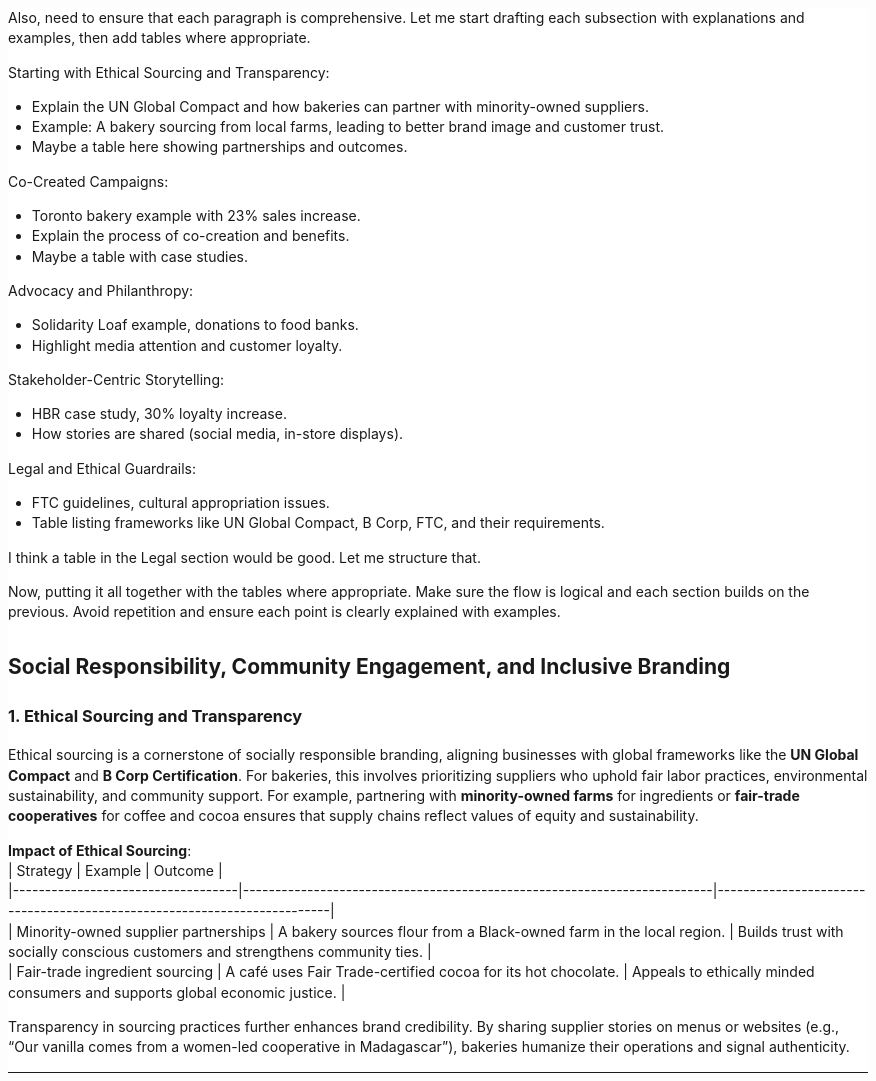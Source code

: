 Also, need to ensure that each paragraph is comprehensive. Let me start drafting each subsection with explanations and examples, then add tables where appropriate.

Starting with Ethical Sourcing and Transparency:

- Explain the UN Global Compact and how bakeries can partner with minority-owned suppliers.
- Example: A bakery sourcing from local farms, leading to better brand image and customer trust.
- Maybe a table here showing partnerships and outcomes.

Co-Created Campaigns:

- Toronto bakery example with 23% sales increase.
- Explain the process of co-creation and benefits.
- Maybe a table with case studies.

Advocacy and Philanthropy:

- Solidarity Loaf example, donations to food banks.
- Highlight media attention and customer loyalty.

Stakeholder-Centric Storytelling:

- HBR case study, 30% loyalty increase.
- How stories are shared (social media, in-store displays).

Legal and Ethical Guardrails:

- FTC guidelines, cultural appropriation issues.
- Table listing frameworks like UN Global Compact, B Corp, FTC, and their requirements.

I think a table in the Legal section would be good. Let me structure that.

Now, putting it all together with the tables where appropriate. Make sure the flow is logical and each section builds on the previous. Avoid repetition and ensure each point is clearly explained with examples.
</think>

## Social Responsibility, Community Engagement, and Inclusive Branding  

### **1. Ethical Sourcing and Transparency**  
Ethical sourcing is a cornerstone of socially responsible branding, aligning businesses with global frameworks like the **UN Global Compact** and **B Corp Certification**. For bakeries, this involves prioritizing suppliers who uphold fair labor practices, environmental sustainability, and community support. For example, partnering with **minority-owned farms** for ingredients or **fair-trade cooperatives** for coffee and cocoa ensures that supply chains reflect values of equity and sustainability.  

**Impact of Ethical Sourcing**:  
| Strategy                          | Example                                                                 | Outcome                                                                 |  
|-----------------------------------|-------------------------------------------------------------------------|-------------------------------------------------------------------------|  
| Minority-owned supplier partnerships | A bakery sources flour from a Black-owned farm in the local region. | Builds trust with socially conscious customers and strengthens community ties. |  
| Fair-trade ingredient sourcing     | A café uses Fair Trade-certified cocoa for its hot chocolate.          | Appeals to ethically minded consumers and supports global economic justice. |  

Transparency in sourcing practices further enhances brand credibility. By sharing supplier stories on menus or websites (e.g., “Our vanilla comes from a women-led cooperative in Madagascar”), bakeries humanize their operations and signal authenticity.  

---